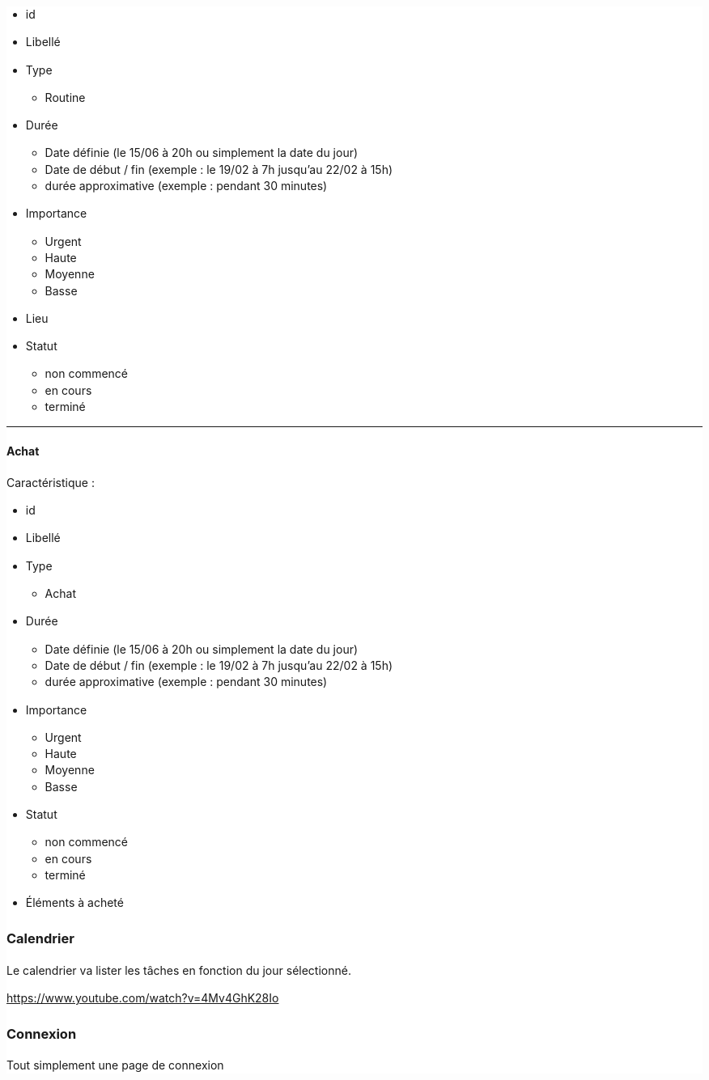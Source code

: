 - id

- Libellé
- Type
  - Routine
- Durée
  - Date définie (le 15/06 à 20h ou simplement la date du jour)
  - Date de début / fin (exemple : le 19/02 à 7h jusqu’au 22/02 à 15h)
  - durée approximative (exemple : pendant 30 minutes)
- Importance
  - Urgent
  - Haute
  - Moyenne
  - Basse
- Lieu
- Statut
  - non commencé
  - en cours
  - terminé

------

#### Achat

Caractéristique :

- id

- Libellé
- Type
  - Achat
- Durée
  - Date définie (le 15/06 à 20h ou simplement la date du jour)
  - Date de début / fin (exemple : le 19/02 à 7h jusqu’au 22/02 à 15h)
  - durée approximative (exemple : pendant 30 minutes)
- Importance
  - Urgent
  - Haute
  - Moyenne
  - Basse
- Statut
  - non commencé
  - en cours
  - terminé
- Éléments à acheté



### Calendrier

Le calendrier va lister les tâches en fonction du jour sélectionné.

https://www.youtube.com/watch?v=4Mv4GhK28Io



### Connexion

Tout simplement une page de connexion

